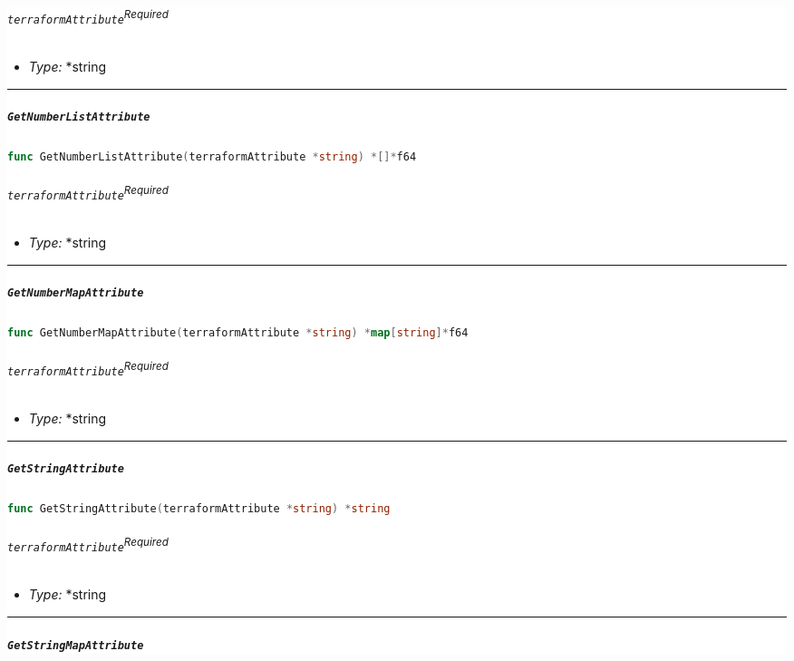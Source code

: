 ###### `terraformAttribute`<sup>Required</sup> <a name="terraformAttribute" id="@cdktf/provider-docker.tag.Tag.getNumberAttribute.parameter.terraformAttribute"></a>

- *Type:* *string

---

##### `GetNumberListAttribute` <a name="GetNumberListAttribute" id="@cdktf/provider-docker.tag.Tag.getNumberListAttribute"></a>

```go
func GetNumberListAttribute(terraformAttribute *string) *[]*f64
```

###### `terraformAttribute`<sup>Required</sup> <a name="terraformAttribute" id="@cdktf/provider-docker.tag.Tag.getNumberListAttribute.parameter.terraformAttribute"></a>

- *Type:* *string

---

##### `GetNumberMapAttribute` <a name="GetNumberMapAttribute" id="@cdktf/provider-docker.tag.Tag.getNumberMapAttribute"></a>

```go
func GetNumberMapAttribute(terraformAttribute *string) *map[string]*f64
```

###### `terraformAttribute`<sup>Required</sup> <a name="terraformAttribute" id="@cdktf/provider-docker.tag.Tag.getNumberMapAttribute.parameter.terraformAttribute"></a>

- *Type:* *string

---

##### `GetStringAttribute` <a name="GetStringAttribute" id="@cdktf/provider-docker.tag.Tag.getStringAttribute"></a>

```go
func GetStringAttribute(terraformAttribute *string) *string
```

###### `terraformAttribute`<sup>Required</sup> <a name="terraformAttribute" id="@cdktf/provider-docker.tag.Tag.getStringAttribute.parameter.terraformAttribute"></a>

- *Type:* *string

---

##### `GetStringMapAttribute` <a name="GetStringMapAttribute" id="@cdktf/provider-docker.tag.Tag.getStringMapAttribute"></a>
